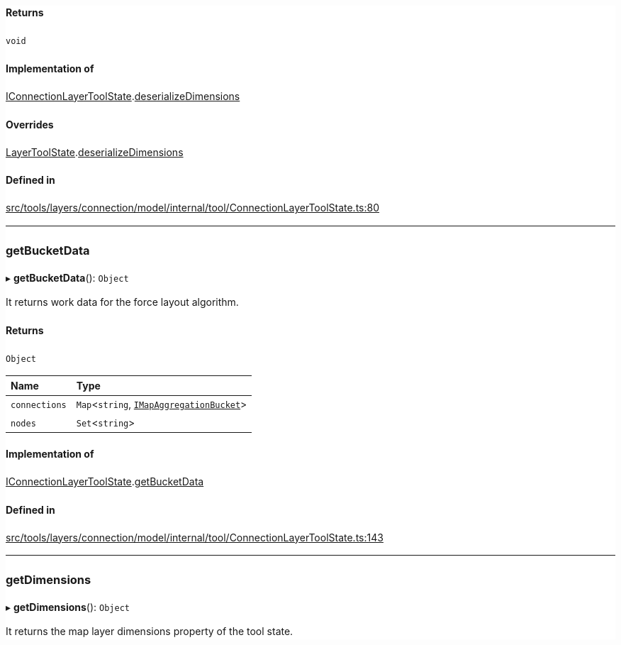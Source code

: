 #### Returns

`void`

#### Implementation of

[IConnectionLayerToolState](../interfaces/IConnectionLayerToolState.md).[deserializeDimensions](../interfaces/IConnectionLayerToolState.md#deserializedimensions)

#### Overrides

[LayerToolState](LayerToolState.md).[deserializeDimensions](LayerToolState.md#deserializedimensions)

#### Defined in

[src/tools/layers/connection/model/internal/tool/ConnectionLayerToolState.ts:80](https://github.com/geovisto/geovisto-map/blob/e22d774889dbc28cc1ec62933ecf6bab6690f172/src/tools/layers/connection/model/internal/tool/ConnectionLayerToolState.ts#L80)

___

### getBucketData

▸ **getBucketData**(): `Object`

It returns work data for the force layout algorithm.

#### Returns

`Object`

| Name | Type |
| :------ | :------ |
| `connections` | `Map`\<`string`, [`IMapAggregationBucket`](../interfaces/IMapAggregationBucket.md)\> |
| `nodes` | `Set`\<`string`\> |

#### Implementation of

[IConnectionLayerToolState](../interfaces/IConnectionLayerToolState.md).[getBucketData](../interfaces/IConnectionLayerToolState.md#getbucketdata)

#### Defined in

[src/tools/layers/connection/model/internal/tool/ConnectionLayerToolState.ts:143](https://github.com/geovisto/geovisto-map/blob/e22d774889dbc28cc1ec62933ecf6bab6690f172/src/tools/layers/connection/model/internal/tool/ConnectionLayerToolState.ts#L143)

___

### getDimensions

▸ **getDimensions**(): `Object`

It returns the map layer dimensions property of the tool state.
